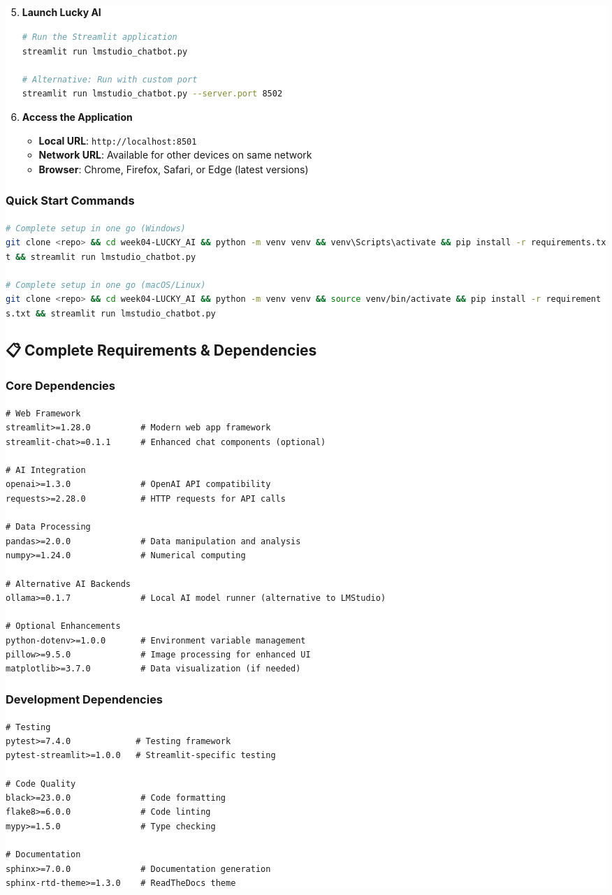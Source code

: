 5. **Launch Lucky AI**
   ```bash
   # Run the Streamlit application
   streamlit run lmstudio_chatbot.py
   
   # Alternative: Run with custom port
   streamlit run lmstudio_chatbot.py --server.port 8502
   ```

6. **Access the Application**
   - **Local URL**: `http://localhost:8501`
   - **Network URL**: Available for other devices on same network
   - **Browser**: Chrome, Firefox, Safari, or Edge (latest versions)

### Quick Start Commands
```bash
# Complete setup in one go (Windows)
git clone <repo> && cd week04-LUCKY_AI && python -m venv venv && venv\Scripts\activate && pip install -r requirements.txt && streamlit run lmstudio_chatbot.py

# Complete setup in one go (macOS/Linux)
git clone <repo> && cd week04-LUCKY_AI && python -m venv venv && source venv/bin/activate && pip install -r requirements.txt && streamlit run lmstudio_chatbot.py
```

## 📋 Complete Requirements & Dependencies

### Core Dependencies
```txt
# Web Framework
streamlit>=1.28.0          # Modern web app framework
streamlit-chat>=0.1.1      # Enhanced chat components (optional)

# AI Integration
openai>=1.3.0              # OpenAI API compatibility
requests>=2.28.0           # HTTP requests for API calls

# Data Processing
pandas>=2.0.0              # Data manipulation and analysis
numpy>=1.24.0              # Numerical computing

# Alternative AI Backends
ollama>=0.1.7              # Local AI model runner (alternative to LMStudio)

# Optional Enhancements
python-dotenv>=1.0.0       # Environment variable management
pillow>=9.5.0              # Image processing for enhanced UI
matplotlib>=3.7.0          # Data visualization (if needed)
```

### Development Dependencies
```txt
# Testing
pytest>=7.4.0             # Testing framework
pytest-streamlit>=1.0.0   # Streamlit-specific testing

# Code Quality
black>=23.0.0              # Code formatting
flake8>=6.0.0              # Code linting
mypy>=1.5.0                # Type checking

# Documentation
sphinx>=7.0.0              # Documentation generation
sphinx-rtd-theme>=1.3.0    # ReadTheDocs theme
```